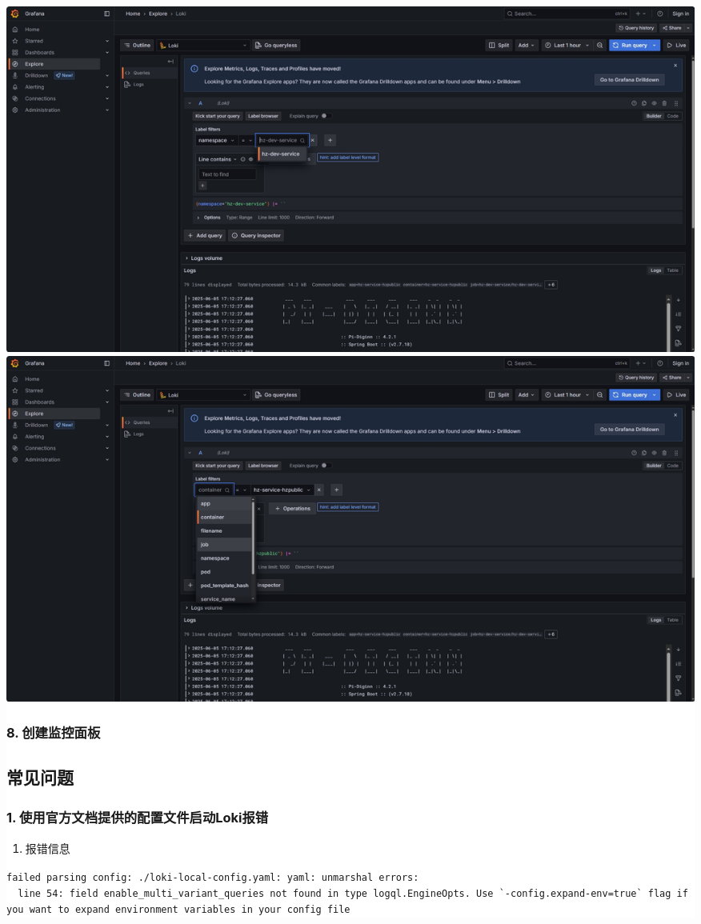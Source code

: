 ![](./img/4/效果展示5.png)
![](./img/4/效果展示6.png)

### 8. 创建监控面板

## 常见问题
### 1. 使用官方文档提供的配置文件启动Loki报错
1. 报错信息
```shell
failed parsing config: ./loki-local-config.yaml: yaml: unmarshal errors:
  line 54: field enable_multi_variant_queries not found in type logql.EngineOpts. Use `-config.expand-env=true` flag if you want to expand environment variables in your config file

```
